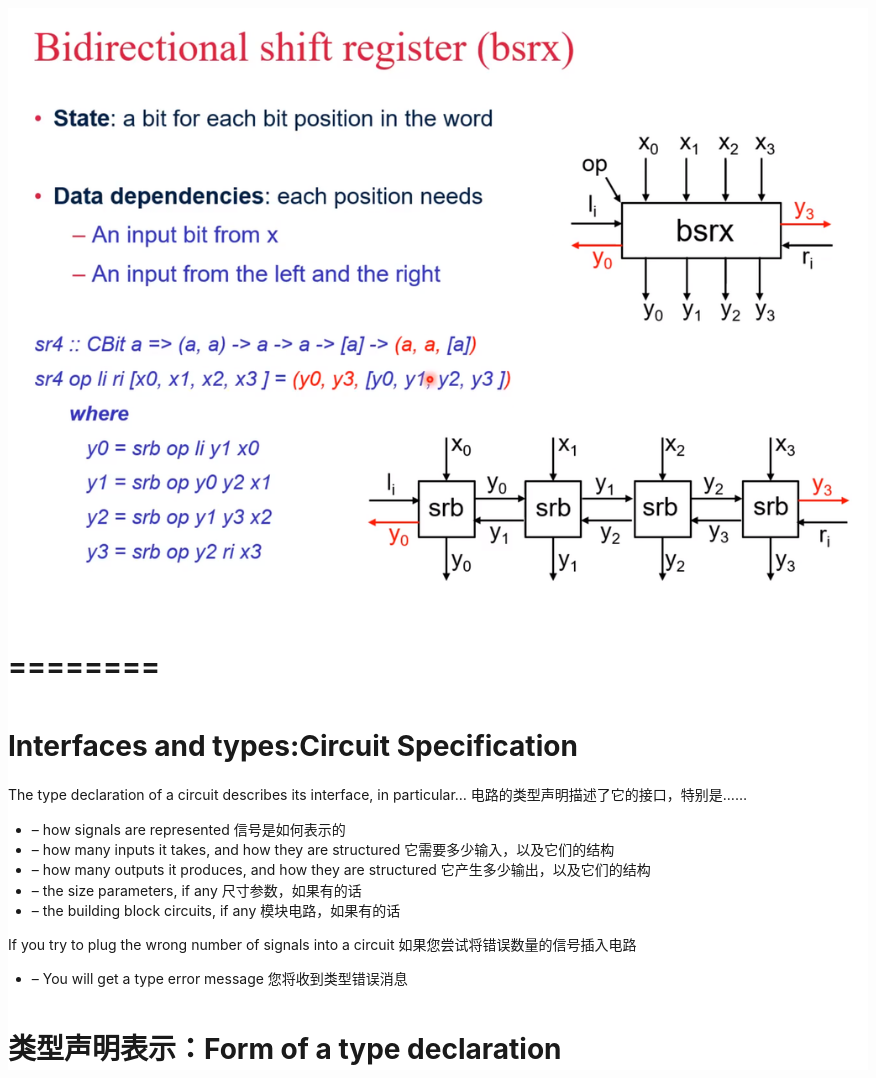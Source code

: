 ![](/static/2021-10-19-18-49-51.png)

# ========

# Interfaces and types:Circuit Specification

The type declaration of a circuit describes its interface, in particular… 电路的类型声明描述了它的接口，特别是……

* – how signals are represented 信号是如何表示的
* – how many inputs it takes, and how they are structured 它需要多少输入，以及它们的结构
* – how many outputs it produces, and how they are structured 它产生多少输出，以及它们的结构
* – the size parameters, if any 尺寸参数，如果有的话
* – the building block circuits, if any 模块电路，如果有的话

If you try to plug the wrong number of signals into a circuit 如果您尝试将错误数量的信号插入电路

* – You will get a type error message 您将收到类型错误消息

# 类型声明表示：Form of a type declaration
